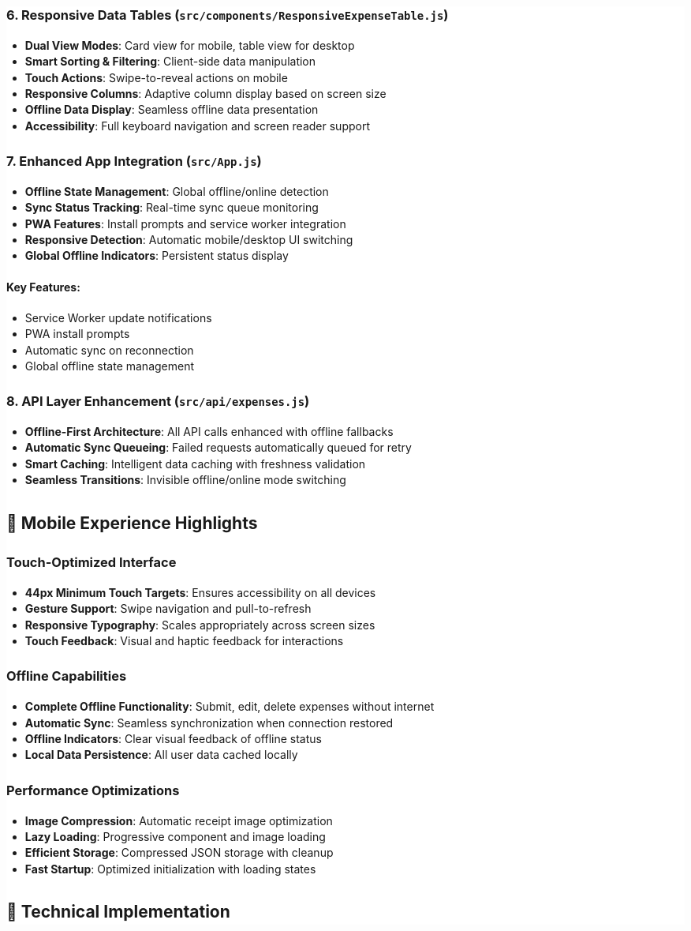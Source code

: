 ### 6. Responsive Data Tables (`src/components/ResponsiveExpenseTable.js`)
- **Dual View Modes**: Card view for mobile, table view for desktop
- **Smart Sorting & Filtering**: Client-side data manipulation
- **Touch Actions**: Swipe-to-reveal actions on mobile
- **Responsive Columns**: Adaptive column display based on screen size
- **Offline Data Display**: Seamless offline data presentation
- **Accessibility**: Full keyboard navigation and screen reader support

### 7. Enhanced App Integration (`src/App.js`)
- **Offline State Management**: Global offline/online detection
- **Sync Status Tracking**: Real-time sync queue monitoring
- **PWA Features**: Install prompts and service worker integration
- **Responsive Detection**: Automatic mobile/desktop UI switching
- **Global Offline Indicators**: Persistent status display

#### Key Features:
- Service Worker update notifications
- PWA install prompts
- Automatic sync on reconnection
- Global offline state management

### 8. API Layer Enhancement (`src/api/expenses.js`)
- **Offline-First Architecture**: All API calls enhanced with offline fallbacks
- **Automatic Sync Queueing**: Failed requests automatically queued for retry
- **Smart Caching**: Intelligent data caching with freshness validation
- **Seamless Transitions**: Invisible offline/online mode switching

## 📱 Mobile Experience Highlights

### Touch-Optimized Interface
- **44px Minimum Touch Targets**: Ensures accessibility on all devices
- **Gesture Support**: Swipe navigation and pull-to-refresh
- **Responsive Typography**: Scales appropriately across screen sizes
- **Touch Feedback**: Visual and haptic feedback for interactions

### Offline Capabilities
- **Complete Offline Functionality**: Submit, edit, delete expenses without internet
- **Automatic Sync**: Seamless synchronization when connection restored
- **Offline Indicators**: Clear visual feedback of offline status
- **Local Data Persistence**: All user data cached locally

### Performance Optimizations
- **Image Compression**: Automatic receipt image optimization
- **Lazy Loading**: Progressive component and image loading
- **Efficient Storage**: Compressed JSON storage with cleanup
- **Fast Startup**: Optimized initialization with loading states

## 🔧 Technical Implementation
